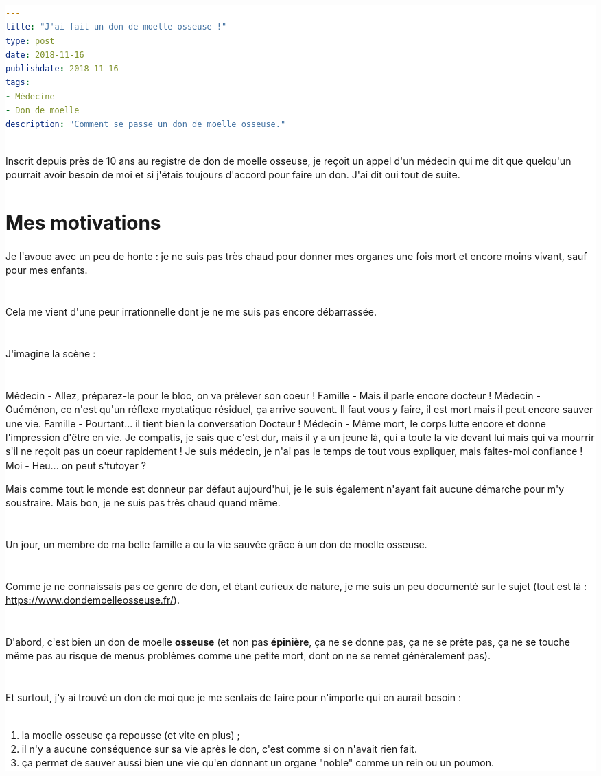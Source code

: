 ```yaml
---
title: "J'ai fait un don de moelle osseuse !"
type: post
date: 2018-11-16
publishdate: 2018-11-16
tags:
- Médecine
- Don de moelle
description: "Comment se passe un don de moelle osseuse."
---
```


Inscrit depuis près de 10 ans au registre de don de moelle osseuse, je reçoit un appel d'un médecin qui me dit que quelqu'un pourrait avoir besoin de moi et si j'étais toujours d'accord pour faire un don. J'ai dit oui tout de suite.

# Mes motivations


Je l'avoue avec un peu de honte : je ne suis pas très chaud pour donner mes organes une fois mort et encore moins vivant, sauf pour mes enfants.  
<br/>  
Cela me vient d'une peur irrationnelle dont je ne me suis pas encore débarrassée.  
<br/>  
J'imagine la scène :  
<br/>  
    Médecin - Allez, préparez-le pour le bloc, on va prélever son coeur !
    Famille - Mais il parle encore docteur !
    Médecin - Ouéménon, ce n'est qu'un réflexe myotatique résiduel, ça arrive souvent. Il faut vous y faire, il est mort mais il peut encore sauver une vie.
    Famille - Pourtant... il tient bien la conversation Docteur !
    Médecin - Même mort, le corps lutte encore et donne l'impression d'être en vie. Je compatis, je sais que c'est dur, mais il y a un jeune là, qui a toute la vie devant lui mais qui va mourrir s'il ne reçoit pas un coeur rapidement ! Je suis médecin, je n'ai pas le temps de tout vous expliquer, mais faites-moi confiance !
    Moi     - Heu... on peut s'tutoyer ?




Mais comme tout le monde est donneur par défaut aujourd'hui, je le suis également n'ayant fait aucune démarche pour m'y soustraire. Mais bon, je ne suis pas très chaud quand même.  
<br/>  
Un jour, un membre de ma belle famille a eu la vie sauvée grâce à un don de moelle osseuse.  
<br/>  
Comme je ne connaissais pas ce genre de don, et étant curieux de nature, je me suis un peu documenté sur le sujet (tout est là : <https://www.dondemoelleosseuse.fr/>).  
<br/>  
D'abord, c'est bien un don de moelle **osseuse** (et non pas **épinière**, ça ne se donne pas, ça ne se prête pas, ça ne se touche même pas au risque de menus problèmes comme une petite mort, dont on ne se remet généralement pas).  
<br/>  
Et surtout, j'y ai trouvé un don de moi que je me sentais de faire pour n'importe qui en aurait besoin :  
<br/>  
1. la moelle osseuse ça repousse (et vite en plus) ;
1. il n'y a aucune conséquence sur sa vie après le don, c'est comme si on n'avait rien fait.
1. ça permet de sauver aussi bien une vie qu'en donnant un organe "noble" comme un rein ou un poumon.
